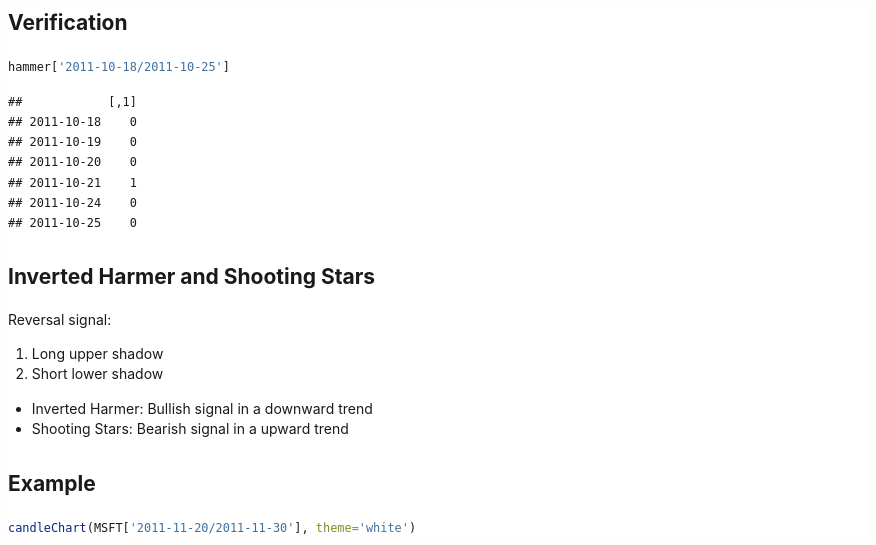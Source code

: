 ## Verification


```r
hammer['2011-10-18/2011-10-25']
```

```
##            [,1]
## 2011-10-18    0
## 2011-10-19    0
## 2011-10-20    0
## 2011-10-21    1
## 2011-10-24    0
## 2011-10-25    0
```

## Inverted Harmer and Shooting Stars

Reversal signal: 

1. Long upper shadow
2. Short lower shadow

- Inverted Harmer: Bullish signal in a downward trend
- Shooting Stars: Bearish signal in a upward trend

## Example

```r
candleChart(MSFT['2011-11-20/2011-11-30'], theme='white')
```
